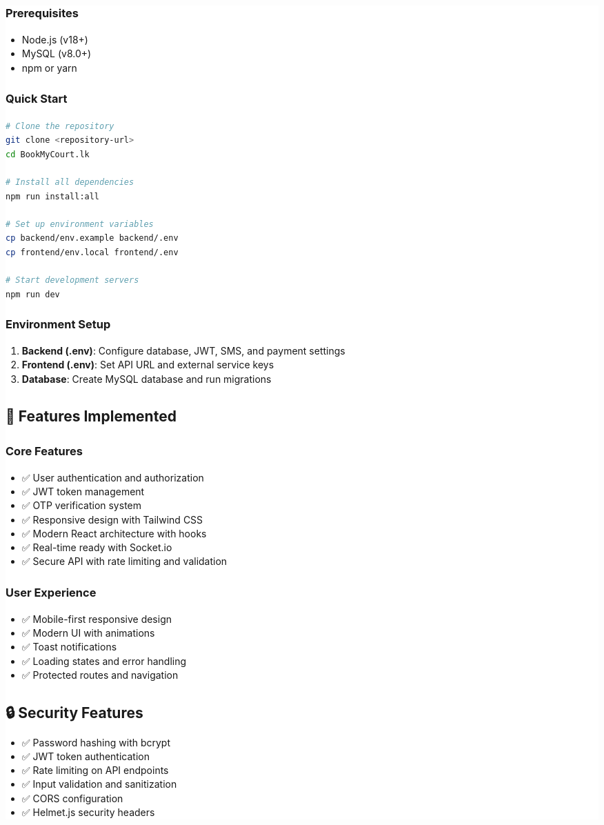 ### Prerequisites
- Node.js (v18+)
- MySQL (v8.0+)
- npm or yarn

### Quick Start
```bash
# Clone the repository
git clone <repository-url>
cd BookMyCourt.lk

# Install all dependencies
npm run install:all

# Set up environment variables
cp backend/env.example backend/.env
cp frontend/env.local frontend/.env

# Start development servers
npm run dev
```

### Environment Setup
1. **Backend (.env)**: Configure database, JWT, SMS, and payment settings
2. **Frontend (.env)**: Set API URL and external service keys
3. **Database**: Create MySQL database and run migrations

## 📱 Features Implemented

### Core Features
- ✅ User authentication and authorization
- ✅ JWT token management
- ✅ OTP verification system
- ✅ Responsive design with Tailwind CSS
- ✅ Modern React architecture with hooks
- ✅ Real-time ready with Socket.io
- ✅ Secure API with rate limiting and validation

### User Experience
- ✅ Mobile-first responsive design
- ✅ Modern UI with animations
- ✅ Toast notifications
- ✅ Loading states and error handling
- ✅ Protected routes and navigation

## 🔒 Security Features
- ✅ Password hashing with bcrypt
- ✅ JWT token authentication
- ✅ Rate limiting on API endpoints
- ✅ Input validation and sanitization
- ✅ CORS configuration
- ✅ Helmet.js security headers
